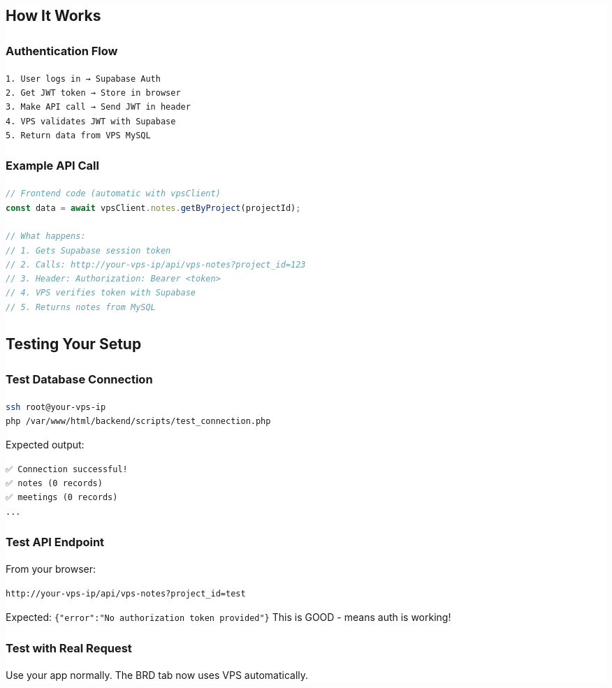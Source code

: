 ## How It Works

### Authentication Flow
```
1. User logs in → Supabase Auth
2. Get JWT token → Store in browser
3. Make API call → Send JWT in header
4. VPS validates JWT with Supabase
5. Return data from VPS MySQL
```

### Example API Call
```javascript
// Frontend code (automatic with vpsClient)
const data = await vpsClient.notes.getByProject(projectId);

// What happens:
// 1. Gets Supabase session token
// 2. Calls: http://your-vps-ip/api/vps-notes?project_id=123
// 3. Header: Authorization: Bearer <token>
// 4. VPS verifies token with Supabase
// 5. Returns notes from MySQL
```

## Testing Your Setup

### Test Database Connection
```bash
ssh root@your-vps-ip
php /var/www/html/backend/scripts/test_connection.php
```

Expected output:
```
✅ Connection successful!
✅ notes (0 records)
✅ meetings (0 records)
...
```

### Test API Endpoint
From your browser:
```
http://your-vps-ip/api/vps-notes?project_id=test
```

Expected: `{"error":"No authorization token provided"}`
This is GOOD - means auth is working!

### Test with Real Request
Use your app normally. The BRD tab now uses VPS automatically.
